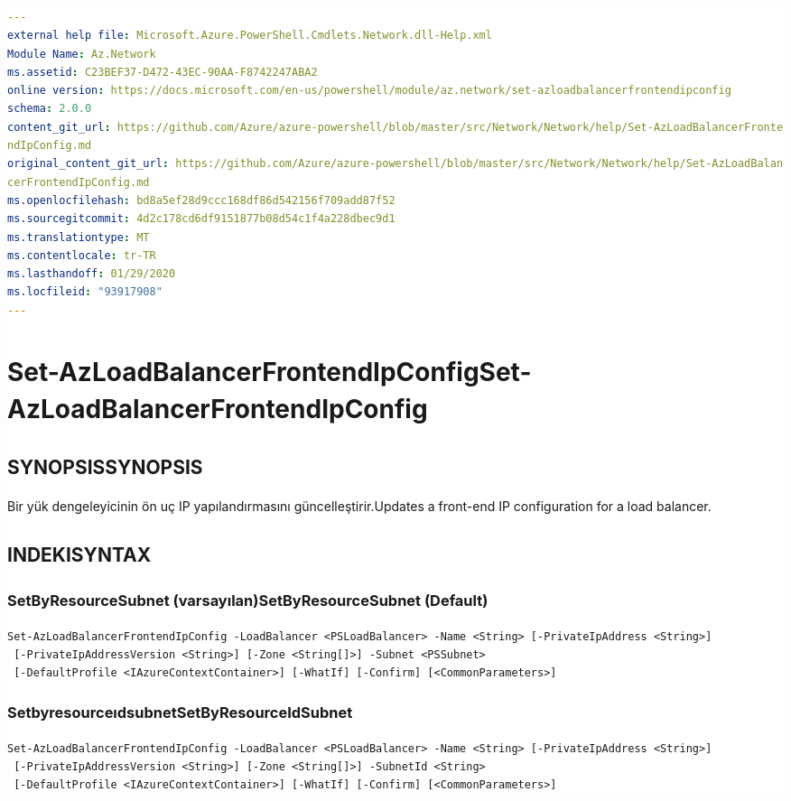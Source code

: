 ```yaml
---
external help file: Microsoft.Azure.PowerShell.Cmdlets.Network.dll-Help.xml
Module Name: Az.Network
ms.assetid: C23BEF37-D472-43EC-90AA-F8742247ABA2
online version: https://docs.microsoft.com/en-us/powershell/module/az.network/set-azloadbalancerfrontendipconfig
schema: 2.0.0
content_git_url: https://github.com/Azure/azure-powershell/blob/master/src/Network/Network/help/Set-AzLoadBalancerFrontendIpConfig.md
original_content_git_url: https://github.com/Azure/azure-powershell/blob/master/src/Network/Network/help/Set-AzLoadBalancerFrontendIpConfig.md
ms.openlocfilehash: bd8a5ef28d9ccc168df86d542156f709add87f52
ms.sourcegitcommit: 4d2c178cd6df9151877b08d54c1f4a228dbec9d1
ms.translationtype: MT
ms.contentlocale: tr-TR
ms.lasthandoff: 01/29/2020
ms.locfileid: "93917908"
---
```

# <span data-ttu-id="cfe21-101">Set-AzLoadBalancerFrontendIpConfig</span><span class="sxs-lookup"><span data-stu-id="cfe21-101">Set-AzLoadBalancerFrontendIpConfig</span></span>

## <span data-ttu-id="cfe21-102">SYNOPSIS</span><span class="sxs-lookup"><span data-stu-id="cfe21-102">SYNOPSIS</span></span>
<span data-ttu-id="cfe21-103">Bir yük dengeleyicinin ön uç IP yapılandırmasını güncelleştirir.</span><span class="sxs-lookup"><span data-stu-id="cfe21-103">Updates a front-end IP configuration for a load balancer.</span></span>

## <span data-ttu-id="cfe21-104">INDEKI</span><span class="sxs-lookup"><span data-stu-id="cfe21-104">SYNTAX</span></span>

### <span data-ttu-id="cfe21-105">SetByResourceSubnet (varsayılan)</span><span class="sxs-lookup"><span data-stu-id="cfe21-105">SetByResourceSubnet (Default)</span></span>
```
Set-AzLoadBalancerFrontendIpConfig -LoadBalancer <PSLoadBalancer> -Name <String> [-PrivateIpAddress <String>]
 [-PrivateIpAddressVersion <String>] [-Zone <String[]>] -Subnet <PSSubnet>
 [-DefaultProfile <IAzureContextContainer>] [-WhatIf] [-Confirm] [<CommonParameters>]
```

### <span data-ttu-id="cfe21-106">Setbyresourceıdsubnet</span><span class="sxs-lookup"><span data-stu-id="cfe21-106">SetByResourceIdSubnet</span></span>
```
Set-AzLoadBalancerFrontendIpConfig -LoadBalancer <PSLoadBalancer> -Name <String> [-PrivateIpAddress <String>]
 [-PrivateIpAddressVersion <String>] [-Zone <String[]>] -SubnetId <String>
 [-DefaultProfile <IAzureContextContainer>] [-WhatIf] [-Confirm] [<CommonParameters>]
```
